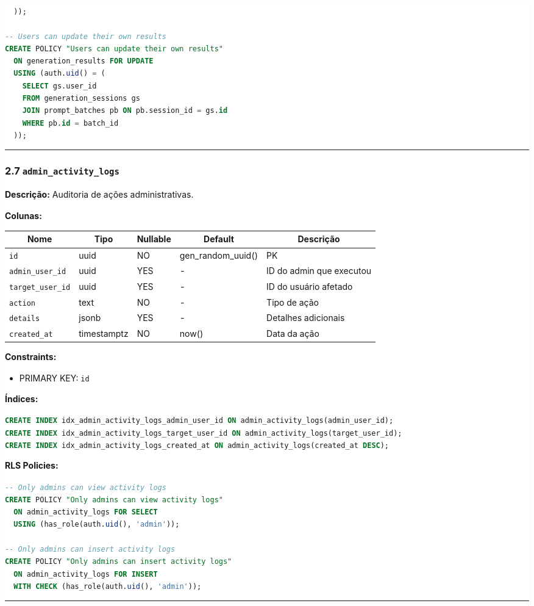 ```sql
  ));

-- Users can update their own results
CREATE POLICY "Users can update their own results"
  ON generation_results FOR UPDATE
  USING (auth.uid() = (
    SELECT gs.user_id 
    FROM generation_sessions gs
    JOIN prompt_batches pb ON pb.session_id = gs.id
    WHERE pb.id = batch_id
  ));
```

---

### 2.7 `admin_activity_logs`

**Descrição:** Auditoria de ações administrativas.

**Colunas:**

| Nome | Tipo | Nullable | Default | Descrição |
|------|------|----------|---------|-----------|
| `id` | uuid | NO | gen_random_uuid() | PK |
| `admin_user_id` | uuid | YES | - | ID do admin que executou |
| `target_user_id` | uuid | YES | - | ID do usuário afetado |
| `action` | text | NO | - | Tipo de ação |
| `details` | jsonb | YES | - | Detalhes adicionais |
| `created_at` | timestamptz | NO | now() | Data da ação |

**Constraints:**
- PRIMARY KEY: `id`

**Índices:**
```sql
CREATE INDEX idx_admin_activity_logs_admin_user_id ON admin_activity_logs(admin_user_id);
CREATE INDEX idx_admin_activity_logs_target_user_id ON admin_activity_logs(target_user_id);
CREATE INDEX idx_admin_activity_logs_created_at ON admin_activity_logs(created_at DESC);
```

**RLS Policies:**

```sql
-- Only admins can view activity logs
CREATE POLICY "Only admins can view activity logs"
  ON admin_activity_logs FOR SELECT
  USING (has_role(auth.uid(), 'admin'));

-- Only admins can insert activity logs
CREATE POLICY "Only admins can insert activity logs"
  ON admin_activity_logs FOR INSERT
  WITH CHECK (has_role(auth.uid(), 'admin'));
```

---